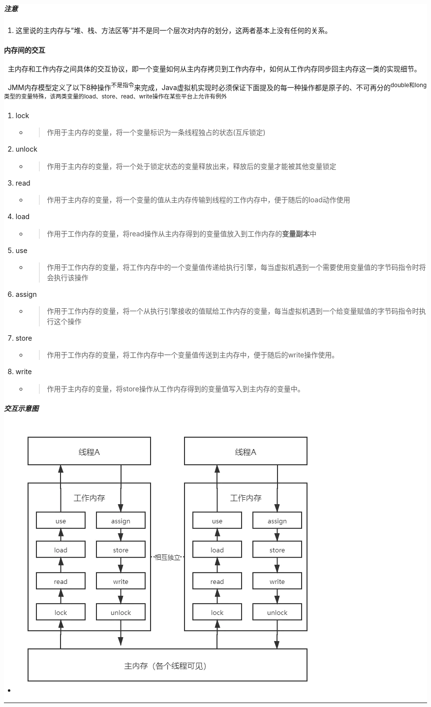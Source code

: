##### 注意
1. 这里说的主内存与“堆、栈、方法区等”并不是同一个层次对内存的划分，这两者基本上没有任何的关系。

#### 内存间的交互
&nbsp;&nbsp;主内存和工作内存之间具体的交互协议，即一个变量如何从主内存拷贝到工作内存中，如何从工作内存同步回主内存这一类的实现细节。

&nbsp;&nbsp;JMM内存模型定义了以下8种操作<sup>不是指令</sup>来完成，Java虚拟机实现时必须保证下面提及的每一种操作都是原子的、不可再分的<sup>double和long类型的变量特殊，该两类变量的load、store、read、write操作在某些平台上允许有例外</sup>
1. lock
   + >作用于主内存的变量，将一个变量标识为一条线程独占的状态(互斥锁定)
2. unlock
   + > 作用于主内存的变量，将一个处于锁定状态的变量释放出来，释放后的变量才能被其他变量锁定
3. read
   + >作用于主内存的变量，将一个变量的值从主内存传输到线程的工作内存中，便于随后的load动作使用
4. load
   + >作用于工作内存的变量，将read操作从主内存得到的变量值放入到工作内存的**变量副本**中
5. use
   + >作用于工作内存的变量，将工作内存中的一个变量值传递给执行引擎，每当虚拟机遇到一个需要使用变量值的字节码指令时将会执行该操作
6. assign
   + >作用于工作内存的变量，将一个从执行引擎接收的值赋给工作内存的变量，每当虚拟机遇到一个给变量赋值的字节码指令时执行这个操作
7. store
   + >作用于工作内存的变量，将工作内存中一个变量值传送到主内存中，便于随后的write操作使用。
8. write
   + >作用于主内存的变量，将store操作从工作内存得到的变量值写入到主内存的变量中。

##### 交互示意图
- <img src="./pics/JMM-002.png"/>

---